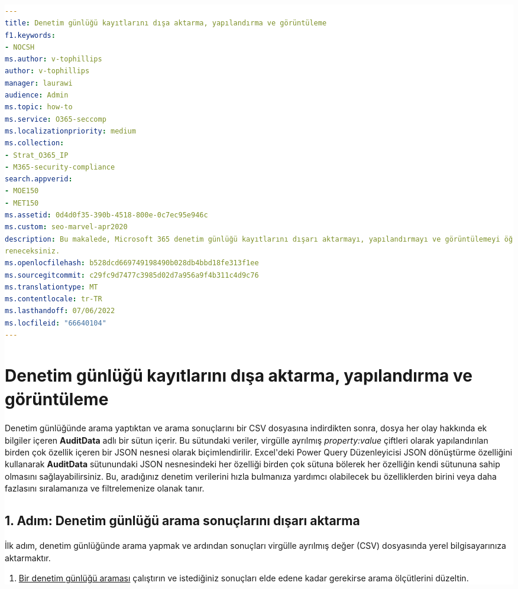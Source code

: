 ```yaml
---
title: Denetim günlüğü kayıtlarını dışa aktarma, yapılandırma ve görüntüleme
f1.keywords:
- NOCSH
ms.author: v-tophillips
author: v-tophillips
manager: laurawi
audience: Admin
ms.topic: how-to
ms.service: O365-seccomp
ms.localizationpriority: medium
ms.collection:
- Strat_O365_IP
- M365-security-compliance
search.appverid:
- MOE150
- MET150
ms.assetid: 0d4d0f35-390b-4518-800e-0c7ec95e946c
ms.custom: seo-marvel-apr2020
description: Bu makalede, Microsoft 365 denetim günlüğü kayıtlarını dışarı aktarmayı, yapılandırmayı ve görüntülemeyi öğreneceksiniz.
ms.openlocfilehash: b528dcd669749198490b028db4bbd18fe313f1ee
ms.sourcegitcommit: c29fc9d7477c3985d02d7a956a9f4b311c4d9c76
ms.translationtype: MT
ms.contentlocale: tr-TR
ms.lasthandoff: 07/06/2022
ms.locfileid: "66640104"
---
```

# <a name="export-configure-and-view-audit-log-records"></a>Denetim günlüğü kayıtlarını dışa aktarma, yapılandırma ve görüntüleme

Denetim günlüğünde arama yaptıktan ve arama sonuçlarını bir CSV dosyasına indirdikten sonra, dosya her olay hakkında ek bilgiler içeren **AuditData** adlı bir sütun içerir. Bu sütundaki veriler, virgülle ayrılmış *property:value* çiftleri olarak yapılandırılan birden çok özellik içeren bir JSON nesnesi olarak biçimlendirilir. Excel'deki Power Query Düzenleyicisi JSON dönüştürme özelliğini kullanarak **AuditData** sütunundaki JSON nesnesindeki her özelliği birden çok sütuna bölerek her özelliğin kendi sütununa sahip olmasını sağlayabilirsiniz. Bu, aradığınız denetim verilerini hızla bulmanıza yardımcı olabilecek bu özelliklerden birini veya daha fazlasını sıralamanıza ve filtrelemenize olanak tanır.

## <a name="step-1-export-audit-log-search-results"></a>1. Adım: Denetim günlüğü arama sonuçlarını dışarı aktarma

İlk adım, denetim günlüğünde arama yapmak ve ardından sonuçları virgülle ayrılmış değer (CSV) dosyasında yerel bilgisayarınıza aktarmaktır.
  
1. [Bir denetim günlüğü araması](search-the-audit-log-in-security-and-compliance.md#search-the-audit-log) çalıştırın ve istediğiniz sonuçları elde edene kadar gerekirse arama ölçütlerini düzeltin.
